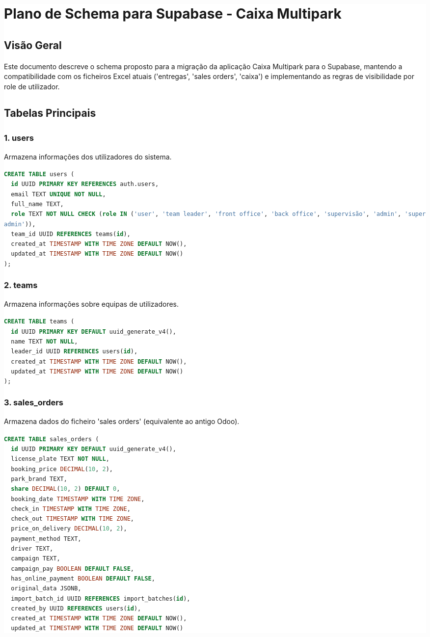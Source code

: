 # Plano de Schema para Supabase - Caixa Multipark

## Visão Geral

Este documento descreve o schema proposto para a migração da aplicação Caixa Multipark para o Supabase, mantendo a compatibilidade com os ficheiros Excel atuais ('entregas', 'sales orders', 'caixa') e implementando as regras de visibilidade por role de utilizador.

## Tabelas Principais

### 1. users
Armazena informações dos utilizadores do sistema.

```sql
CREATE TABLE users (
  id UUID PRIMARY KEY REFERENCES auth.users,
  email TEXT UNIQUE NOT NULL,
  full_name TEXT,
  role TEXT NOT NULL CHECK (role IN ('user', 'team leader', 'front office', 'back office', 'supervisão', 'admin', 'super admin')),
  team_id UUID REFERENCES teams(id),
  created_at TIMESTAMP WITH TIME ZONE DEFAULT NOW(),
  updated_at TIMESTAMP WITH TIME ZONE DEFAULT NOW()
);
```

### 2. teams
Armazena informações sobre equipas de utilizadores.

```sql
CREATE TABLE teams (
  id UUID PRIMARY KEY DEFAULT uuid_generate_v4(),
  name TEXT NOT NULL,
  leader_id UUID REFERENCES users(id),
  created_at TIMESTAMP WITH TIME ZONE DEFAULT NOW(),
  updated_at TIMESTAMP WITH TIME ZONE DEFAULT NOW()
);
```

### 3. sales_orders
Armazena dados do ficheiro 'sales orders' (equivalente ao antigo Odoo).

```sql
CREATE TABLE sales_orders (
  id UUID PRIMARY KEY DEFAULT uuid_generate_v4(),
  license_plate TEXT NOT NULL,
  booking_price DECIMAL(10, 2),
  park_brand TEXT,
  share DECIMAL(10, 2) DEFAULT 0,
  booking_date TIMESTAMP WITH TIME ZONE,
  check_in TIMESTAMP WITH TIME ZONE,
  check_out TIMESTAMP WITH TIME ZONE,
  price_on_delivery DECIMAL(10, 2),
  payment_method TEXT,
  driver TEXT,
  campaign TEXT,
  campaign_pay BOOLEAN DEFAULT FALSE,
  has_online_payment BOOLEAN DEFAULT FALSE,
  original_data JSONB,
  import_batch_id UUID REFERENCES import_batches(id),
  created_by UUID REFERENCES users(id),
  created_at TIMESTAMP WITH TIME ZONE DEFAULT NOW(),
  updated_at TIMESTAMP WITH TIME ZONE DEFAULT NOW()
```